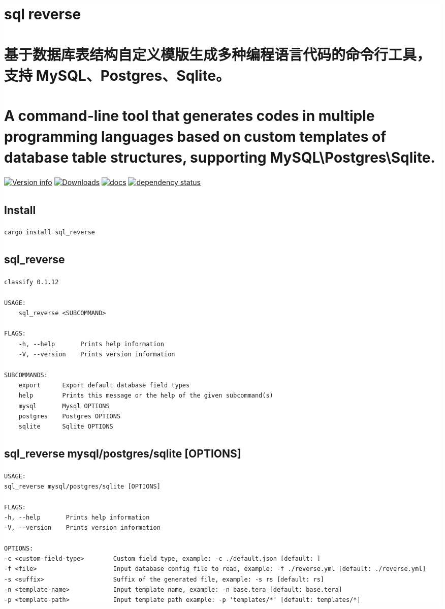 # sql reverse

# 基于数据库表结构自定义模版生成多种编程语言代码的命令行工具，支持 MySQL、Postgres、Sqlite。
# A command-line tool that generates codes in multiple programming languages based on custom templates of database table structures, supporting MySQL\Postgres\Sqlite.
[![Version info](https://img.shields.io/crates/v/sql_reverse.svg)](https://crates.io/crates/sql_reverse)
[![Downloads](https://img.shields.io/crates/d/sql_reverse.svg?style=flat-square)](https://crates.io/crates/sql_reverse)
[![docs](https://img.shields.io/badge/docs-latest-blue.svg?style=flat-square)](https://docs.rs/sql_reverse)
[![dependency status](https://deps.rs/crate/sql_reverse/0.1.0/status.svg)](https://deps.rs/crate/sql_reverse)

## Install
    cargo install sql_reverse

## sql_reverse <SUBCOMMAND>
    classify 0.1.12
    
    USAGE:
        sql_reverse <SUBCOMMAND>
    
    FLAGS:
        -h, --help       Prints help information
        -V, --version    Prints version information
    
    SUBCOMMANDS:
        export      Export default database field types
        help        Prints this message or the help of the given subcommand(s)
        mysql       Mysql OPTIONS
        postgres    Postgres OPTIONS
        sqlite      Sqlite OPTIONS




## sql_reverse mysql/postgres/sqlite [OPTIONS]
    USAGE:
    sql_reverse mysql/postgres/sqlite [OPTIONS]
    
    FLAGS:
    -h, --help       Prints help information
    -V, --version    Prints version information
    
    OPTIONS:
    -c <custom-field-type>        Custom field type, example: -c ./default.json [default: ]
    -f <file>                     Input database config file to read, example: -f ./reverse.yml [default: ./reverse.yml]
    -s <suffix>                   Suffix of the generated file, example: -s rs [default: rs]
    -n <template-name>            Input template name, example: -n base.tera [default: base.tera]
    -p <template-path>            Input template path example: -p 'templates/*' [default: templates/*]
